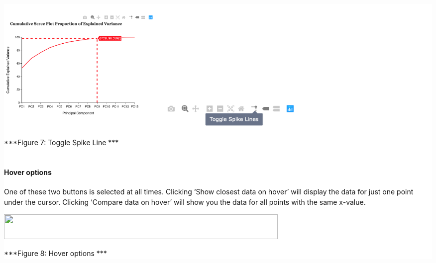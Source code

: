   <img width="300" height="250" src="https://raw.githubusercontent.com/aaml-analytics/pca-explorer/master/docs/toggle-graph.png">
  <img width="300" height="50" display= "inline-block" src="https://raw.githubusercontent.com/aaml-analytics/pca-explorer/master/docs/toggle-spike-line.png">
</p>
***Figure 7: Toggle Spike Line *** <br><br>

#### **Hover options**
One of these two buttons is selected at all times. Clicking ‘Show closest data on hover’ will display the data for just one point under the cursor. Clicking ‘Compare data on hover’ will show you the data for all points with the same x-value. 
<p>
  <img width="550" height="50" src="https://raw.githubusercontent.com/aaml-analytics/mof-explorer/master/MkDocs/hover-options.png">
</p>
***Figure 8: Hover options *** <br>

